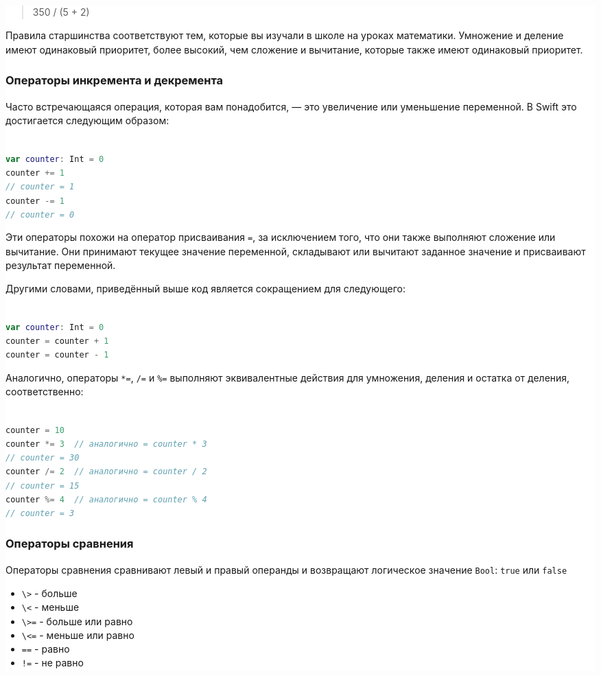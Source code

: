 > 350 / (5 + 2)

Правила старшинства соответствуют тем, которые вы изучали в школе на уроках математики. Умножение и деление имеют одинаковый приоритет, более высокий, чем сложение и вычитание, которые также имеют одинаковый приоритет.

### Операторы инкремента и декремента

Часто встречающаяся операция, которая вам понадобится, — это увеличение или уменьшение переменной. В Swift это достигается следующим образом:

```swift

var counter: Int = 0
counter += 1
// counter = 1
counter -= 1
// counter = 0

```


Эти операторы похожи на оператор присваивания `=`, за исключением того, что они также выполняют сложение или вычитание. Они принимают текущее значение переменной, складывают или вычитают заданное значение и присваивают результат переменной.

Другими словами, приведённый выше код является сокращением для следующего:

```swift

var counter: Int = 0
counter = counter + 1
counter = counter - 1

```

Аналогично, операторы `*=`, `/=` и `%=` выполняют эквивалентные действия для умножения, деления и остатка от деления, соответственно:

```swift

counter = 10
counter *= 3  // аналогично = counter * 3
// counter = 30
counter /= 2  // аналогично = counter / 2
// counter = 15
counter %= 4  // аналогично = counter % 4
// counter = 3

```

### Операторы сравнения

Операторы сравнения сравнивают левый и правый операнды и возвращают логическое значение `Bool`: `true` или `false`

* `\>` - больше
* `\<` - меньше
* `\>=` - больше или равно
* `\<=` - меньше или равно
* `==` - равно
* `!=` - не равно
